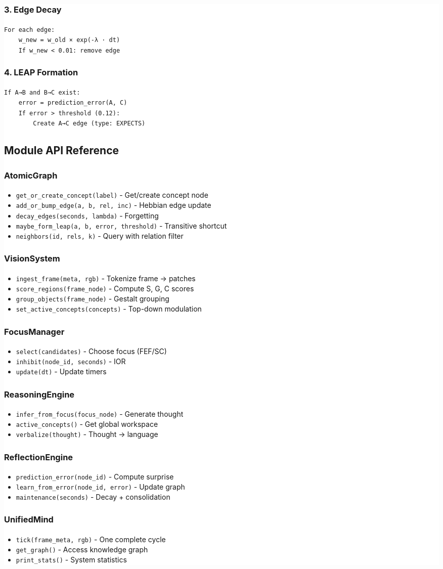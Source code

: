 ### 3. Edge Decay
```
For each edge:
    w_new = w_old × exp(-λ · dt)
    If w_new < 0.01: remove edge
```

### 4. LEAP Formation
```
If A→B and B→C exist:
    error = prediction_error(A, C)
    If error > threshold (0.12):
        Create A→C edge (type: EXPECTS)
```

## Module API Reference

### AtomicGraph
- `get_or_create_concept(label)` - Get/create concept node
- `add_or_bump_edge(a, b, rel, inc)` - Hebbian edge update
- `decay_edges(seconds, lambda)` - Forgetting
- `maybe_form_leap(a, b, error, threshold)` - Transitive shortcut
- `neighbors(id, rels, k)` - Query with relation filter

### VisionSystem
- `ingest_frame(meta, rgb)` - Tokenize frame → patches
- `score_regions(frame_node)` - Compute S, G, C scores
- `group_objects(frame_node)` - Gestalt grouping
- `set_active_concepts(concepts)` - Top-down modulation

### FocusManager
- `select(candidates)` - Choose focus (FEF/SC)
- `inhibit(node_id, seconds)` - IOR
- `update(dt)` - Update timers

### ReasoningEngine
- `infer_from_focus(focus_node)` - Generate thought
- `active_concepts()` - Get global workspace
- `verbalize(thought)` - Thought → language

### ReflectionEngine
- `prediction_error(node_id)` - Compute surprise
- `learn_from_error(node_id, error)` - Update graph
- `maintenance(seconds)` - Decay + consolidation

### UnifiedMind
- `tick(frame_meta, rgb)` - One complete cycle
- `get_graph()` - Access knowledge graph
- `print_stats()` - System statistics
